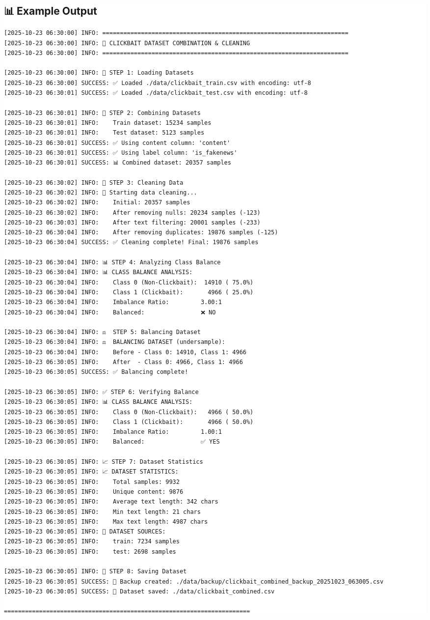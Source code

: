 ## 📊 **Example Output**

```
[2025-10-23 06:30:00] INFO: ======================================================================
[2025-10-23 06:30:00] INFO: 🚀 CLICKBAIT DATASET COMBINATION & CLEANING
[2025-10-23 06:30:00] INFO: ======================================================================

[2025-10-23 06:30:00] INFO: 📂 STEP 1: Loading Datasets
[2025-10-23 06:30:00] SUCCESS: ✅ Loaded ./data/clickbait_train.csv with encoding: utf-8
[2025-10-23 06:30:01] SUCCESS: ✅ Loaded ./data/clickbait_test.csv with encoding: utf-8

[2025-10-23 06:30:01] INFO: 🔗 STEP 2: Combining Datasets
[2025-10-23 06:30:01] INFO:    Train dataset: 15234 samples
[2025-10-23 06:30:01] INFO:    Test dataset: 5123 samples
[2025-10-23 06:30:01] SUCCESS: ✅ Using content column: 'content'
[2025-10-23 06:30:01] SUCCESS: ✅ Using label column: 'is_fakenews'
[2025-10-23 06:30:01] SUCCESS: 📊 Combined dataset: 20357 samples

[2025-10-23 06:30:02] INFO: 🧹 STEP 3: Cleaning Data
[2025-10-23 06:30:02] INFO: 🧹 Starting data cleaning...
[2025-10-23 06:30:02] INFO:    Initial: 20357 samples
[2025-10-23 06:30:02] INFO:    After removing nulls: 20234 samples (-123)
[2025-10-23 06:30:03] INFO:    After text filtering: 20001 samples (-233)
[2025-10-23 06:30:04] INFO:    After removing duplicates: 19876 samples (-125)
[2025-10-23 06:30:04] SUCCESS: ✅ Cleaning complete! Final: 19876 samples

[2025-10-23 06:30:04] INFO: 📊 STEP 4: Analyzing Class Balance
[2025-10-23 06:30:04] INFO: 📊 CLASS BALANCE ANALYSIS:
[2025-10-23 06:30:04] INFO:    Class 0 (Non-Clickbait):  14910 ( 75.0%)
[2025-10-23 06:30:04] INFO:    Class 1 (Clickbait):       4966 ( 25.0%)
[2025-10-23 06:30:04] INFO:    Imbalance Ratio:         3.00:1
[2025-10-23 06:30:04] INFO:    Balanced:                ❌ NO

[2025-10-23 06:30:04] INFO: ⚖️  STEP 5: Balancing Dataset
[2025-10-23 06:30:04] INFO: ⚖️  BALANCING DATASET (undersample):
[2025-10-23 06:30:04] INFO:    Before - Class 0: 14910, Class 1: 4966
[2025-10-23 06:30:05] INFO:    After  - Class 0: 4966, Class 1: 4966
[2025-10-23 06:30:05] SUCCESS: ✅ Balancing complete!

[2025-10-23 06:30:05] INFO: ✅ STEP 6: Verifying Balance
[2025-10-23 06:30:05] INFO: 📊 CLASS BALANCE ANALYSIS:
[2025-10-23 06:30:05] INFO:    Class 0 (Non-Clickbait):   4966 ( 50.0%)
[2025-10-23 06:30:05] INFO:    Class 1 (Clickbait):       4966 ( 50.0%)
[2025-10-23 06:30:05] INFO:    Imbalance Ratio:         1.00:1
[2025-10-23 06:30:05] INFO:    Balanced:                ✅ YES

[2025-10-23 06:30:05] INFO: 📈 STEP 7: Dataset Statistics
[2025-10-23 06:30:05] INFO: 📈 DATASET STATISTICS:
[2025-10-23 06:30:05] INFO:    Total samples: 9932
[2025-10-23 06:30:05] INFO:    Unique content: 9876
[2025-10-23 06:30:05] INFO:    Average text length: 342 chars
[2025-10-23 06:30:05] INFO:    Min text length: 21 chars
[2025-10-23 06:30:05] INFO:    Max text length: 4987 chars
[2025-10-23 06:30:05] INFO: 📂 DATASET SOURCES:
[2025-10-23 06:30:05] INFO:    train: 7234 samples
[2025-10-23 06:30:05] INFO:    test: 2698 samples

[2025-10-23 06:30:05] INFO: 💾 STEP 8: Saving Dataset
[2025-10-23 06:30:05] SUCCESS: 💾 Backup created: ./data/backup/clickbait_combined_backup_20251023_063005.csv
[2025-10-23 06:30:05] SUCCESS: 💾 Dataset saved: ./data/clickbait_combined.csv

======================================================================
```